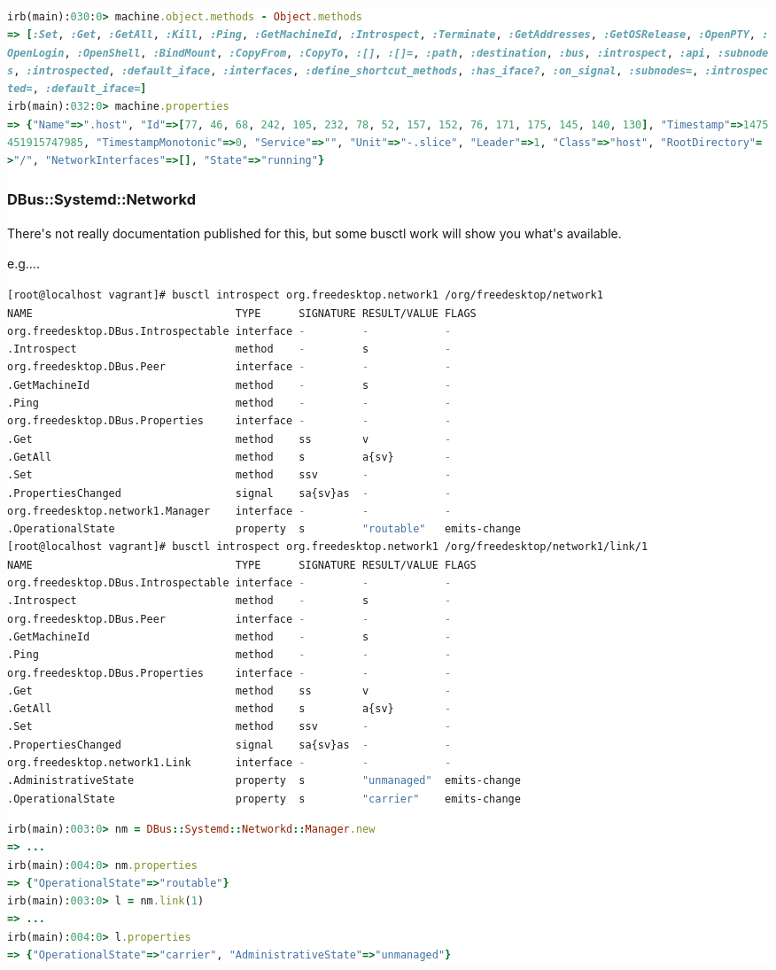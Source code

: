 ```ruby
irb(main):030:0> machine.object.methods - Object.methods
=> [:Set, :Get, :GetAll, :Kill, :Ping, :GetMachineId, :Introspect, :Terminate, :GetAddresses, :GetOSRelease, :OpenPTY, :OpenLogin, :OpenShell, :BindMount, :CopyFrom, :CopyTo, :[], :[]=, :path, :destination, :bus, :introspect, :api, :subnodes, :introspected, :default_iface, :interfaces, :define_shortcut_methods, :has_iface?, :on_signal, :subnodes=, :introspected=, :default_iface=]
irb(main):032:0> machine.properties
=> {"Name"=>".host", "Id"=>[77, 46, 68, 242, 105, 232, 78, 52, 157, 152, 76, 171, 175, 145, 140, 130], "Timestamp"=>1475451915747985, "TimestampMonotonic"=>0, "Service"=>"", "Unit"=>"-.slice", "Leader"=>1, "Class"=>"host", "RootDirectory"=>"/", "NetworkInterfaces"=>[], "State"=>"running"}
```

### DBus::Systemd::Networkd

There's not really documentation published for this, but some busctl work will show you what's available.

e.g....

```bash
[root@localhost vagrant]# busctl introspect org.freedesktop.network1 /org/freedesktop/network1
NAME                                TYPE      SIGNATURE RESULT/VALUE FLAGS
org.freedesktop.DBus.Introspectable interface -         -            -
.Introspect                         method    -         s            -
org.freedesktop.DBus.Peer           interface -         -            -
.GetMachineId                       method    -         s            -
.Ping                               method    -         -            -
org.freedesktop.DBus.Properties     interface -         -            -
.Get                                method    ss        v            -
.GetAll                             method    s         a{sv}        -
.Set                                method    ssv       -            -
.PropertiesChanged                  signal    sa{sv}as  -            -
org.freedesktop.network1.Manager    interface -         -            -
.OperationalState                   property  s         "routable"   emits-change
[root@localhost vagrant]# busctl introspect org.freedesktop.network1 /org/freedesktop/network1/link/1
NAME                                TYPE      SIGNATURE RESULT/VALUE FLAGS
org.freedesktop.DBus.Introspectable interface -         -            -
.Introspect                         method    -         s            -
org.freedesktop.DBus.Peer           interface -         -            -
.GetMachineId                       method    -         s            -
.Ping                               method    -         -            -
org.freedesktop.DBus.Properties     interface -         -            -
.Get                                method    ss        v            -
.GetAll                             method    s         a{sv}        -
.Set                                method    ssv       -            -
.PropertiesChanged                  signal    sa{sv}as  -            -
org.freedesktop.network1.Link       interface -         -            -
.AdministrativeState                property  s         "unmanaged"  emits-change
.OperationalState                   property  s         "carrier"    emits-change
```

```ruby
irb(main):003:0> nm = DBus::Systemd::Networkd::Manager.new
=> ...
irb(main):004:0> nm.properties
=> {"OperationalState"=>"routable"}
irb(main):003:0> l = nm.link(1)
=> ...
irb(main):004:0> l.properties
=> {"OperationalState"=>"carrier", "AdministrativeState"=>"unmanaged"}
```
